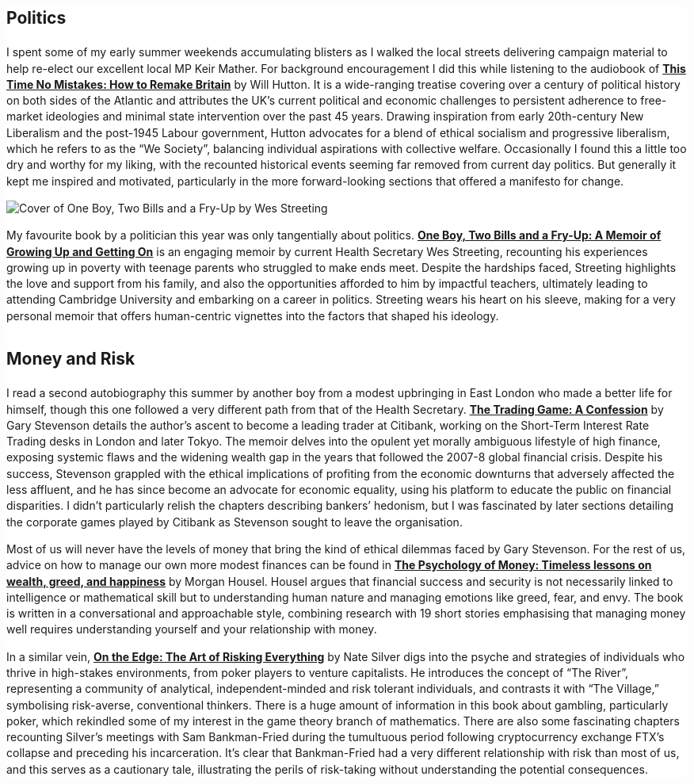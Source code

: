 ## Politics

I spent some of my early summer weekends accumulating blisters as I walked the local streets delivering campaign material to help re-elect our excellent local MP Keir Mather. For background encouragement I did this while listening to the audiobook of [**This Time No Mistakes: How to Remake Britain**][10] by Will Hutton. It is a wide-ranging treatise covering over a century of political history on both sides of the Atlantic and attributes the UK’s current political and economic challenges to persistent adherence to free-market ideologies and minimal state intervention over the past 45 years. Drawing inspiration from early 20th-century New Liberalism and the post-1945 Labour government, Hutton advocates for a blend of ethical socialism and progressive liberalism, which he refers to as the “We Society”, balancing individual aspirations with collective welfare. Occasionally I found this a little too dry and worthy for my liking, with the recounted historical events seeming far removed from current day politics. But generally it kept me inspired and motivated, particularly in the more forward-looking sections that offered a manifesto for change.

![Cover of One Boy, Two Bills and a Fry-Up by Wes Streeting](https://blogstouks01.z33.web.core.windows.net/2024/12/WesStreeting.jpg)

My favourite book by a politician this year was only tangentially about politics. **[One Boy, Two Bills and a Fry-Up: A Memoir of Growing Up and Getting On][11]** is an engaging memoir by current Health Secretary Wes Streeting, recounting his experiences growing up in poverty with teenage parents who struggled to make ends meet. Despite the hardships faced, Streeting highlights the love and support from his family, and also the opportunities afforded to him by impactful teachers, ultimately leading to attending Cambridge University and embarking on a career in politics. Streeting wears his heart on his sleeve, making for a very personal memoir that offers human-centric vignettes into the factors that shaped his ideology.

## Money and Risk

I read a second autobiography this summer by another boy from a modest upbringing in East London who made a better life for himself, though this one followed a very different path from that of the Health Secretary. **[The Trading Game: A Confession][12]** by Gary Stevenson details the author’s ascent to become a leading trader at Citibank, working on the Short-Term Interest Rate Trading desks in London and later Tokyo. The memoir delves into the opulent yet morally ambiguous lifestyle of high finance, exposing systemic flaws and the widening wealth gap in the years that followed the 2007-8 global financial crisis. Despite his success, Stevenson grappled with the ethical implications of profiting from the economic downturns that adversely affected the less affluent, and he has since become an advocate for economic equality, using his platform to educate the public on financial disparities. I didn’t particularly relish the chapters describing bankers’ hedonism, but I was fascinated by later sections detailing the corporate games played by Citibank as Stevenson sought to leave the organisation.

Most of us will never have the levels of money that bring the kind of ethical dilemmas faced by Gary Stevenson. For the rest of us, advice on how to manage our own more modest finances can be found in **[The Psychology of Money: Timeless lessons on wealth, greed, and happiness][13]** by Morgan Housel. Housel argues that financial success and security is not necessarily linked to intelligence or mathematical skill but to understanding human nature and managing emotions like greed, fear, and envy. The book is written in a conversational and approachable style, combining research with 19 short stories emphasising that managing money well requires understanding yourself and your relationship with money.

In a similar vein, **[On the Edge: The Art of Risking Everything][14]** by Nate Silver digs into the psyche and strategies of individuals who thrive in high-stakes environments, from poker players to venture capitalists. He introduces the concept of “The River”, representing a community of analytical, independent-minded and risk tolerant individuals, and contrasts it with “The Village,” symbolising risk-averse, conventional thinkers. There is a huge amount of information in this book about gambling, particularly poker, which rekindled some of my interest in the game theory branch of mathematics. There are also some fascinating chapters recounting Silver’s meetings with Sam Bankman-Fried during the tumultuous period following cryptocurrency exchange FTX’s collapse and preceding his incarceration. It’s clear that Bankman-Fried had a very different relationship with risk than most of us, and this serves as a cautionary tale, illustrating the perils of risk-taking without understanding the potential consequences.


 [1]: https://amzn.to/3DcUiXT
 [2]: https://en.wikipedia.org/wiki/Usenet
 [3]: https://en.wikipedia.org/wiki/Pine_(email_client)
 [4]: https://en.wikipedia.org/wiki/NCSA_Mosaic
 [5]: https://en.wikipedia.org/wiki/Netscape_Navigator
 [6]: https://amzn.to/3BtC6su
 [7]: https://blog.iannelson.uk/ndc-porto-2024/
 [8]: https://amzn.to/3OWqYHN
 [9]: https://amzn.to/41GcH9w
 [10]: https://amzn.to/4grzt9D
 [11]: https://amzn.to/3D7fH4L
 [12]: https://amzn.to/49v70NU
 [13]: https://amzn.to/4ismC90
 [14]: https://amzn.to/3P596L3
 [15]: https://amzn.to/3OKIajp
 [16]: https://amzn.to/3Vsg8Nm
 [17]: https://amzn.to/3ZHMqXa
 [18]: https://en.wikipedia.org/wiki/Jack_(band)
 [19]: https://amzn.to/3VtXJQi
 [20]: https://amzn.to/4f5i3ym
 [21]: https://amzn.to/49vBMWH
 [22]: https://amzn.to/4g8pTsw
 [23]: https://amzn.to/4g1s8gR
 [24]: https://amzn.to/4iMM5Kq
 [25]: https://blog.iannelson.uk/the-books-i-most-enjoyed-reading-in-2021/
 [26]: https://amzn.to/4iPT45p
 [27]: https://amzn.to/3VDYTca
 [28]: https://amzn.to/4iA8f2a
 [29]: https://amzn.to/3ZUkI9R
 [30]: https://amzn.to/49z9F9j
 [31]: https://blog.iannelson.uk/20-books-i-most-enjoyed-reading-in-2019/
 [32]: https://amzn.to/3ZAFkm3
 [33]: https://amzn.to/4fhPXzR
 [34]: https://amzn.to/49BEM40
 [35]: https://amzn.to/4f5YtSD
